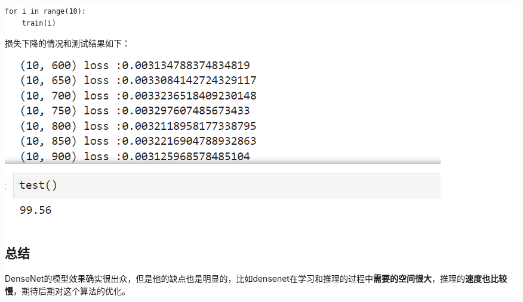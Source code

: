    for i in range(10):
        train(i)

损失下降的情况和测试结果如下：

![](./7.png)

## 总结

DenseNet的模型效果确实很出众，但是他的缺点也是明显的，比如densenet在学习和推理的过程中**需要的空间很大**，推理的**速度也比较慢**，期待后期对这个算法的优化。

